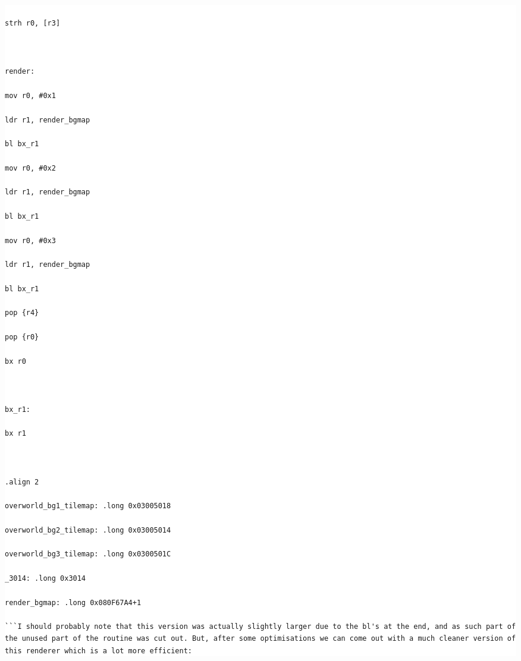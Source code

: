 ```

strh r0, [r3]



render:

mov r0, #0x1

ldr r1, render_bgmap

bl bx_r1

mov r0, #0x2

ldr r1, render_bgmap

bl bx_r1

mov r0, #0x3

ldr r1, render_bgmap

bl bx_r1

pop {r4}

pop {r0}

bx r0



bx_r1:

bx r1



.align 2

overworld_bg1_tilemap: .long 0x03005018

overworld_bg2_tilemap: .long 0x03005014

overworld_bg3_tilemap: .long 0x0300501C

_3014: .long 0x3014

render_bgmap: .long 0x080F67A4+1

```I should probably note that this version was actually slightly larger due to the bl's at the end, and as such part of the unused part of the routine was cut out. But, after some optimisations we can come out with a much cleaner version of this renderer which is a lot more efficient:

```
